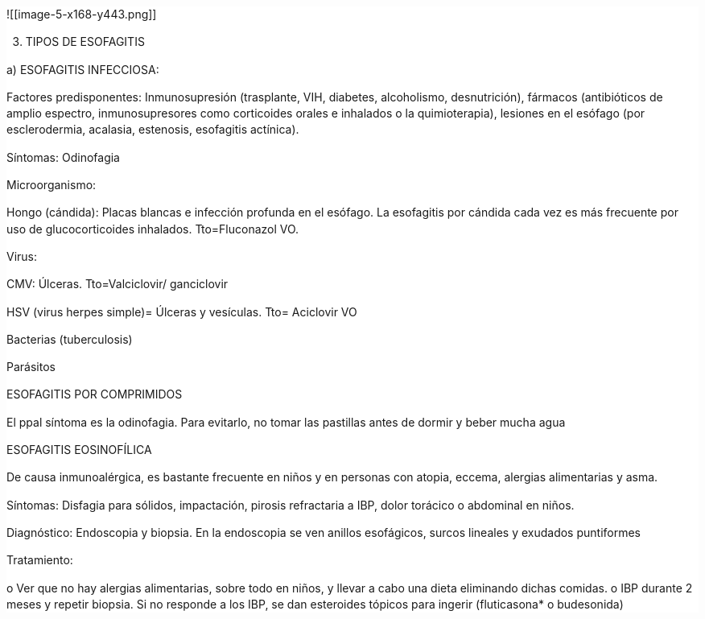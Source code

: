 
![[image-5-x168-y443.png]]


3. TIPOS DE ESOFAGITIS


a) ESOFAGITIS INFECCIOSA:


Factores predisponentes: Inmunosupresión (trasplante, VIH, diabetes, alcoholismo, desnutrición), fármacos (antibióticos de amplio espectro, inmunosupresores como corticoides orales e inhalados o la quimioterapia), lesiones en el esófago (por esclerodermia, acalasia, estenosis, esofagitis actínica).


Síntomas: Odinofagia


Microorganismo:


Hongo (cándida): Placas blancas e infección profunda en el esófago. La esofagitis por cándida cada vez es más frecuente por uso de glucocorticoides inhalados. Tto=Fluconazol VO.


Virus:


CMV: Úlceras. Tto=Valciclovir/ ganciclovir


HSV (virus herpes simple)= Úlceras y vesículas. Tto= Aciclovir VO


Bacterias (tuberculosis)


Parásitos


ESOFAGITIS POR COMPRIMIDOS


El ppal síntoma es la odinofagia. Para evitarlo, no tomar las pastillas antes de dormir y beber mucha agua


ESOFAGITIS EOSINOFÍLICA


De causa inmunoalérgica, es bastante frecuente en niños y en personas con atopia, eccema, alergias alimentarias y asma.


Síntomas: Disfagia para sólidos, impactación, pirosis refractaria a IBP, dolor torácico o abdominal en niños.


Diagnóstico: Endoscopia y biopsia. En la endoscopia se ven anillos esofágicos, surcos lineales y exudados puntiformes


Tratamiento:


o Ver que no hay alergias alimentarias, sobre todo en niños, y llevar a cabo una dieta eliminando dichas comidas.
o IBP durante 2 meses y repetir biopsia. Si no responde a los IBP, se dan esteroides tópicos para ingerir (fluticasona* o budesonida)
